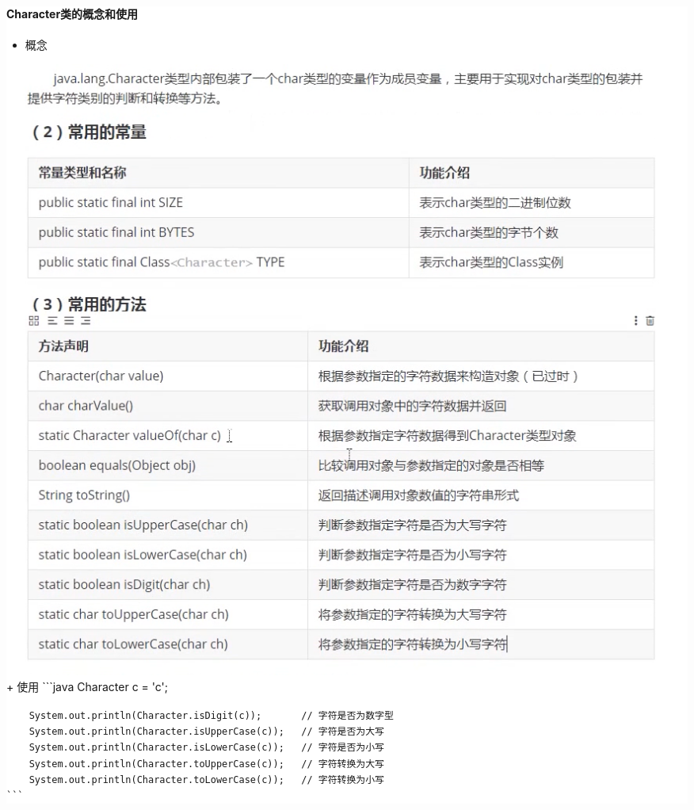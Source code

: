#### Character类的概念和使用
+ 概念
<img src="../../../images/Character.png">
+ 使用
    ```java
        Character c = 'c';

        System.out.println(Character.isDigit(c));       // 字符是否为数字型
        System.out.println(Character.isUpperCase(c));   // 字符是否为大写
        System.out.println(Character.isLowerCase(c));   // 字符是否为小写
        System.out.println(Character.toUpperCase(c));   // 字符转换为大写
        System.out.println(Character.toLowerCase(c));   // 字符转换为小写
    ```
